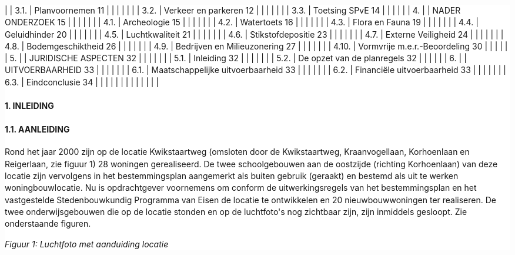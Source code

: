 |    | 3.1.         | Planvoornemen 11                                              |  |  |  |  |
|    | 3.2.         | Verkeer en parkeren  12                                       |  |  |  |  |
|    | 3.3.         | Toetsing SPvE  14                                             |  |  |  |  |
| 4. |              | NADER ONDERZOEK 15                                            |  |  |  |  |
|    | 4.1.         | Archeologie  15                                               |  |  |  |  |
|    | 4.2.         | Watertoets 16                                                 |  |  |  |  |
|    | 4.3.         | Flora en Fauna 19                                             |  |  |  |  |
|    | 4.4.         | Geluidhinder 20                                               |  |  |  |  |
|    | 4.5.         | Luchtkwaliteit  21                                            |  |  |  |  |
|    | 4.6.         | Stikstofdepositie 23                                          |  |  |  |  |
|    | 4.7.         | Externe Veiligheid 24                                         |  |  |  |  |
|    | 4.8.         | Bodemgeschiktheid 26                                          |  |  |  |  |
|    | 4.9.         | Bedrijven en Milieuzonering 27                                |  |  |  |  |
|    | 4.10.        | Vormvrije m.e.r.-Beoordeling  30                              |  |  |  |  |
| 5. |              | JURIDISCHE ASPECTEN 32                                        |  |  |  |  |
|    | 5.1.         | Inleiding 32                                                  |  |  |  |  |
|    | 5.2.         | De opzet van de planregels  32                                |  |  |  |  |
| 6. |              | UITVOERBAARHEID  33                                           |  |  |  |  |
|    | 6.1.         | Maatschappelijke uitvoerbaarheid  33                          |  |  |  |  |
|    | 6.2.         | Financiële uitvoerbaarheid 33                                 |  |  |  |  |
|    | 6.3.         | Eindconclusie 34                                              |  |  |  |  |
|    |              |                                                               |  |  |  |  |

#### <span id="page-4-0"></span>**1. INLEIDING**

#### <span id="page-4-1"></span>1.1. AANLEIDING

Rond het jaar 2000 zijn op de locatie Kwikstaartweg (omsloten door de Kwikstaartweg, Kraanvogellaan, Korhoenlaan en Reigerlaan, zie figuur 1) 28 woningen gerealiseerd. De twee schoolgebouwen aan de oostzijde (richting Korhoenlaan) van deze locatie zijn vervolgens in het bestemmingsplan aangemerkt als buiten gebruik (geraakt) en bestemd als uit te werken woningbouwlocatie. Nu is opdrachtgever voornemens om conform de uitwerkingsregels van het bestemmingsplan en het vastgestelde Stedenbouwkundig Programma van Eisen de locatie te ontwikkelen en 20 nieuwbouwwoningen ter realiseren. De twee onderwijsgebouwen die op de locatie stonden en op de luchtfoto's nog zichtbaar zijn, zijn inmiddels gesloopt. Zie onderstaande figuren.

*Figuur 1: Luchtfoto met aanduiding locatie*
